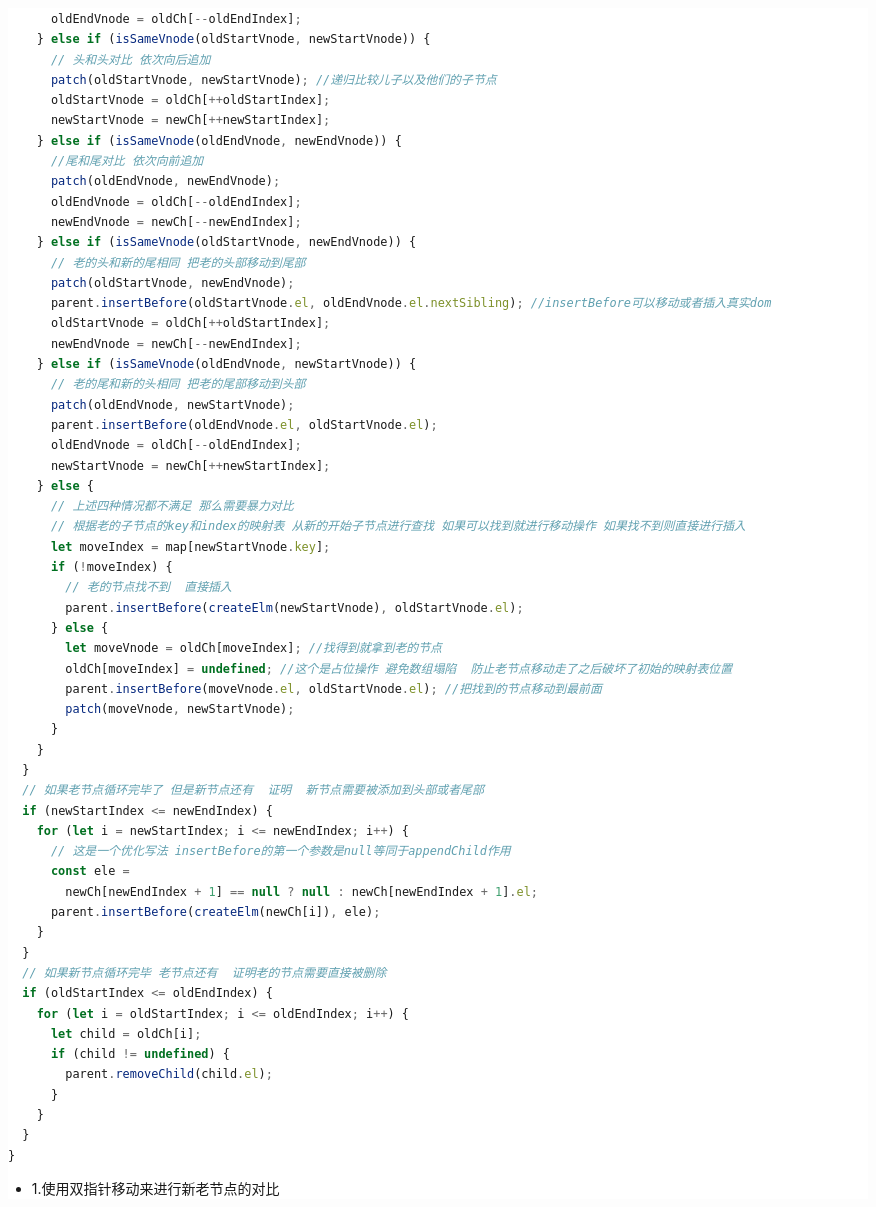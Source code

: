```js
      oldEndVnode = oldCh[--oldEndIndex];
    } else if (isSameVnode(oldStartVnode, newStartVnode)) {
      // 头和头对比 依次向后追加
      patch(oldStartVnode, newStartVnode); //递归比较儿子以及他们的子节点
      oldStartVnode = oldCh[++oldStartIndex];
      newStartVnode = newCh[++newStartIndex];
    } else if (isSameVnode(oldEndVnode, newEndVnode)) {
      //尾和尾对比 依次向前追加
      patch(oldEndVnode, newEndVnode);
      oldEndVnode = oldCh[--oldEndIndex];
      newEndVnode = newCh[--newEndIndex];
    } else if (isSameVnode(oldStartVnode, newEndVnode)) {
      // 老的头和新的尾相同 把老的头部移动到尾部
      patch(oldStartVnode, newEndVnode);
      parent.insertBefore(oldStartVnode.el, oldEndVnode.el.nextSibling); //insertBefore可以移动或者插入真实dom
      oldStartVnode = oldCh[++oldStartIndex];
      newEndVnode = newCh[--newEndIndex];
    } else if (isSameVnode(oldEndVnode, newStartVnode)) {
      // 老的尾和新的头相同 把老的尾部移动到头部
      patch(oldEndVnode, newStartVnode);
      parent.insertBefore(oldEndVnode.el, oldStartVnode.el);
      oldEndVnode = oldCh[--oldEndIndex];
      newStartVnode = newCh[++newStartIndex];
    } else {
      // 上述四种情况都不满足 那么需要暴力对比
      // 根据老的子节点的key和index的映射表 从新的开始子节点进行查找 如果可以找到就进行移动操作 如果找不到则直接进行插入
      let moveIndex = map[newStartVnode.key];
      if (!moveIndex) {
        // 老的节点找不到  直接插入
        parent.insertBefore(createElm(newStartVnode), oldStartVnode.el);
      } else {
        let moveVnode = oldCh[moveIndex]; //找得到就拿到老的节点
        oldCh[moveIndex] = undefined; //这个是占位操作 避免数组塌陷  防止老节点移动走了之后破坏了初始的映射表位置
        parent.insertBefore(moveVnode.el, oldStartVnode.el); //把找到的节点移动到最前面
        patch(moveVnode, newStartVnode);
      }
    }
  }
  // 如果老节点循环完毕了 但是新节点还有  证明  新节点需要被添加到头部或者尾部
  if (newStartIndex <= newEndIndex) {
    for (let i = newStartIndex; i <= newEndIndex; i++) {
      // 这是一个优化写法 insertBefore的第一个参数是null等同于appendChild作用
      const ele =
        newCh[newEndIndex + 1] == null ? null : newCh[newEndIndex + 1].el;
      parent.insertBefore(createElm(newCh[i]), ele);
    }
  }
  // 如果新节点循环完毕 老节点还有  证明老的节点需要直接被删除
  if (oldStartIndex <= oldEndIndex) {
    for (let i = oldStartIndex; i <= oldEndIndex; i++) {
      let child = oldCh[i];
      if (child != undefined) {
        parent.removeChild(child.el);
      }
    }
  }
}

```
 - 1.使用双指针移动来进行新老节点的对比